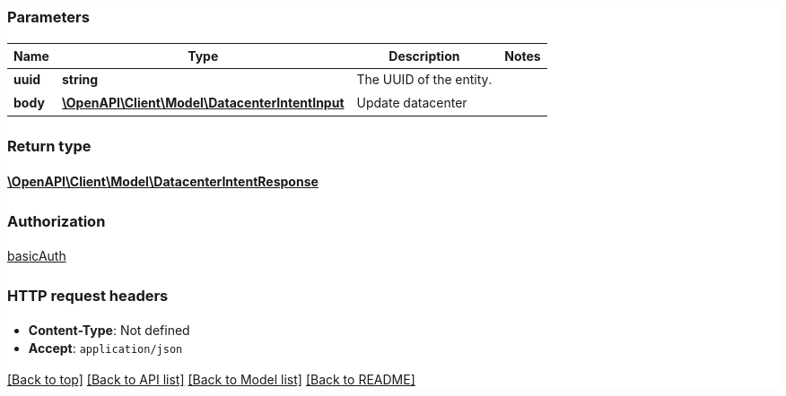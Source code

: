 ### Parameters

| Name | Type | Description  | Notes |
| ------------- | ------------- | ------------- | ------------- |
| **uuid** | **string**| The UUID of the entity. | |
| **body** | [**\OpenAPI\Client\Model\DatacenterIntentInput**](../Model/DatacenterIntentInput.md)| Update datacenter | |

### Return type

[**\OpenAPI\Client\Model\DatacenterIntentResponse**](../Model/DatacenterIntentResponse.md)

### Authorization

[basicAuth](../../README.md#basicAuth)

### HTTP request headers

- **Content-Type**: Not defined
- **Accept**: `application/json`

[[Back to top]](#) [[Back to API list]](../../README.md#endpoints)
[[Back to Model list]](../../README.md#models)
[[Back to README]](../../README.md)
